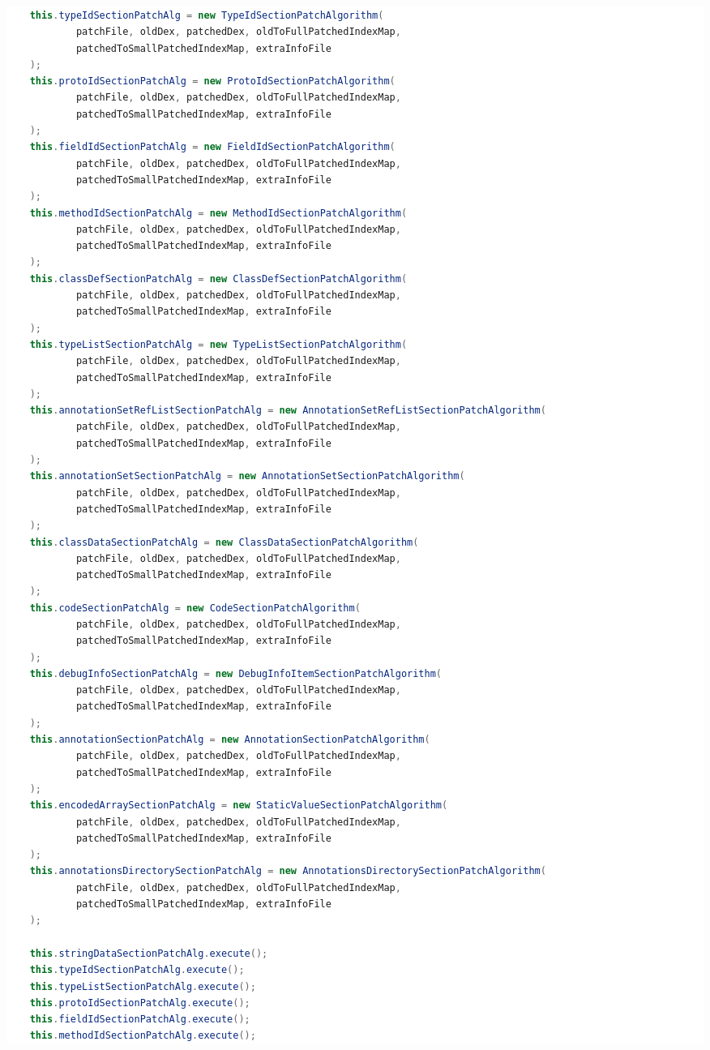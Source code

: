 ```java
    this.typeIdSectionPatchAlg = new TypeIdSectionPatchAlgorithm(
            patchFile, oldDex, patchedDex, oldToFullPatchedIndexMap,
            patchedToSmallPatchedIndexMap, extraInfoFile
    );
    this.protoIdSectionPatchAlg = new ProtoIdSectionPatchAlgorithm(
            patchFile, oldDex, patchedDex, oldToFullPatchedIndexMap,
            patchedToSmallPatchedIndexMap, extraInfoFile
    );
    this.fieldIdSectionPatchAlg = new FieldIdSectionPatchAlgorithm(
            patchFile, oldDex, patchedDex, oldToFullPatchedIndexMap,
            patchedToSmallPatchedIndexMap, extraInfoFile
    );
    this.methodIdSectionPatchAlg = new MethodIdSectionPatchAlgorithm(
            patchFile, oldDex, patchedDex, oldToFullPatchedIndexMap,
            patchedToSmallPatchedIndexMap, extraInfoFile
    );
    this.classDefSectionPatchAlg = new ClassDefSectionPatchAlgorithm(
            patchFile, oldDex, patchedDex, oldToFullPatchedIndexMap,
            patchedToSmallPatchedIndexMap, extraInfoFile
    );
    this.typeListSectionPatchAlg = new TypeListSectionPatchAlgorithm(
            patchFile, oldDex, patchedDex, oldToFullPatchedIndexMap,
            patchedToSmallPatchedIndexMap, extraInfoFile
    );
    this.annotationSetRefListSectionPatchAlg = new AnnotationSetRefListSectionPatchAlgorithm(
            patchFile, oldDex, patchedDex, oldToFullPatchedIndexMap,
            patchedToSmallPatchedIndexMap, extraInfoFile
    );
    this.annotationSetSectionPatchAlg = new AnnotationSetSectionPatchAlgorithm(
            patchFile, oldDex, patchedDex, oldToFullPatchedIndexMap,
            patchedToSmallPatchedIndexMap, extraInfoFile
    );
    this.classDataSectionPatchAlg = new ClassDataSectionPatchAlgorithm(
            patchFile, oldDex, patchedDex, oldToFullPatchedIndexMap,
            patchedToSmallPatchedIndexMap, extraInfoFile
    );
    this.codeSectionPatchAlg = new CodeSectionPatchAlgorithm(
            patchFile, oldDex, patchedDex, oldToFullPatchedIndexMap,
            patchedToSmallPatchedIndexMap, extraInfoFile
    );
    this.debugInfoSectionPatchAlg = new DebugInfoItemSectionPatchAlgorithm(
            patchFile, oldDex, patchedDex, oldToFullPatchedIndexMap,
            patchedToSmallPatchedIndexMap, extraInfoFile
    );
    this.annotationSectionPatchAlg = new AnnotationSectionPatchAlgorithm(
            patchFile, oldDex, patchedDex, oldToFullPatchedIndexMap,
            patchedToSmallPatchedIndexMap, extraInfoFile
    );
    this.encodedArraySectionPatchAlg = new StaticValueSectionPatchAlgorithm(
            patchFile, oldDex, patchedDex, oldToFullPatchedIndexMap,
            patchedToSmallPatchedIndexMap, extraInfoFile
    );
    this.annotationsDirectorySectionPatchAlg = new AnnotationsDirectorySectionPatchAlgorithm(
            patchFile, oldDex, patchedDex, oldToFullPatchedIndexMap,
            patchedToSmallPatchedIndexMap, extraInfoFile
    );

    this.stringDataSectionPatchAlg.execute();
    this.typeIdSectionPatchAlg.execute();
    this.typeListSectionPatchAlg.execute();
    this.protoIdSectionPatchAlg.execute();
    this.fieldIdSectionPatchAlg.execute();
    this.methodIdSectionPatchAlg.execute();
```